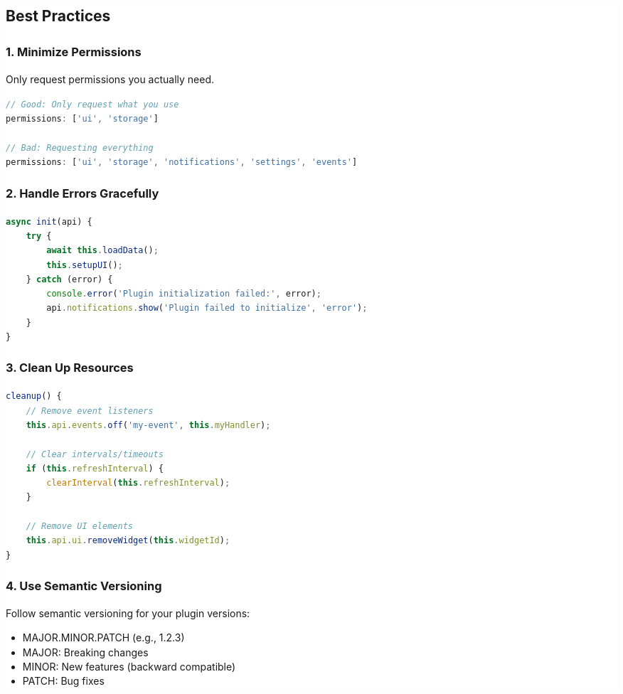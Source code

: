 ## Best Practices

### 1. Minimize Permissions
Only request permissions you actually need.

```javascript
// Good: Only request what you use
permissions: ['ui', 'storage']

// Bad: Requesting everything
permissions: ['ui', 'storage', 'notifications', 'settings', 'events']
```

### 2. Handle Errors Gracefully

```javascript
async init(api) {
    try {
        await this.loadData();
        this.setupUI();
    } catch (error) {
        console.error('Plugin initialization failed:', error);
        api.notifications.show('Plugin failed to initialize', 'error');
    }
}
```

### 3. Clean Up Resources

```javascript
cleanup() {
    // Remove event listeners
    this.api.events.off('my-event', this.myHandler);
    
    // Clear intervals/timeouts
    if (this.refreshInterval) {
        clearInterval(this.refreshInterval);
    }
    
    // Remove UI elements
    this.api.ui.removeWidget(this.widgetId);
}
```

### 4. Use Semantic Versioning

Follow semantic versioning for your plugin versions:
- MAJOR.MINOR.PATCH (e.g., 1.2.3)
- MAJOR: Breaking changes
- MINOR: New features (backward compatible)
- PATCH: Bug fixes
